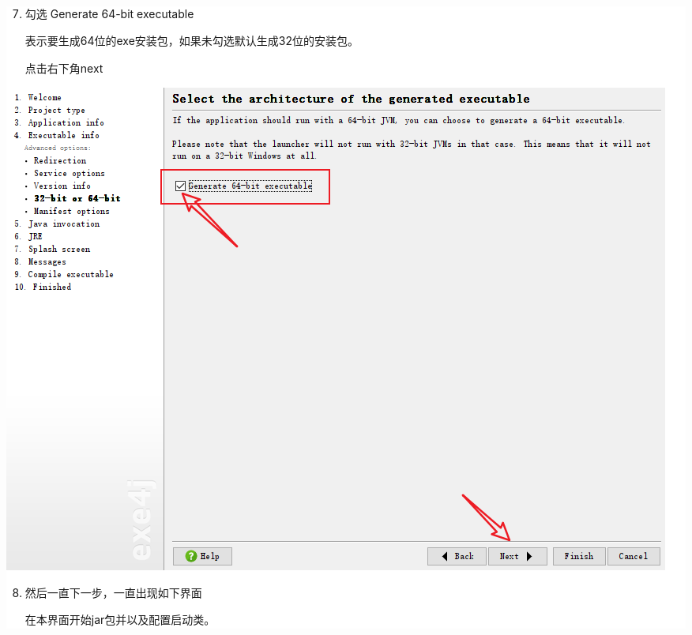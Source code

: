 7. 勾选 Generate 64-bit executable

    表示要生成64位的exe安装包，如果未勾选默认生成32位的安装包。

    点击右下角next

![image-20231108200616931](assets/image-20231108200616931.png)

8. 然后一直下一步，一直出现如下界面

    在本界面开始jar包并以及配置启动类。
